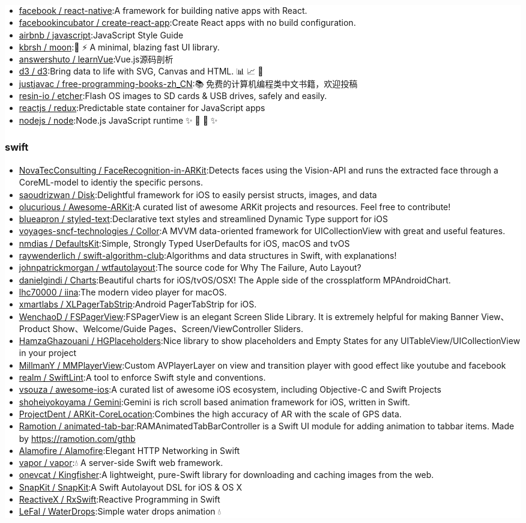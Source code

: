 * [facebook / react-native](https://github.com/facebook/react-native):A framework for building native apps with React.
* [facebookincubator / create-react-app](https://github.com/facebookincubator/create-react-app):Create React apps with no build configuration.
* [airbnb / javascript](https://github.com/airbnb/javascript):JavaScript Style Guide
* [kbrsh / moon](https://github.com/kbrsh/moon):🌙 ⚡️ A minimal, blazing fast UI library.
* [answershuto / learnVue](https://github.com/answershuto/learnVue):Vue.js源码剖析
* [d3 / d3](https://github.com/d3/d3):Bring data to life with SVG, Canvas and HTML. 📊 📈 🎉
* [justjavac / free-programming-books-zh_CN](https://github.com/justjavac/free-programming-books-zh_CN):📚 免费的计算机编程类中文书籍，欢迎投稿
* [resin-io / etcher](https://github.com/resin-io/etcher):Flash OS images to SD cards & USB drives, safely and easily.
* [reactjs / redux](https://github.com/reactjs/redux):Predictable state container for JavaScript apps
* [nodejs / node](https://github.com/nodejs/node):Node.js JavaScript runtime ✨ 🐢 🚀 ✨

### swift
* [NovaTecConsulting / FaceRecognition-in-ARKit](https://github.com/NovaTecConsulting/FaceRecognition-in-ARKit):Detects faces using the Vision-API and runs the extracted face through a CoreML-model to identiy the specific persons.
* [saoudrizwan / Disk](https://github.com/saoudrizwan/Disk):Delightful framework for iOS to easily persist structs, images, and data
* [olucurious / Awesome-ARKit](https://github.com/olucurious/Awesome-ARKit):A curated list of awesome ARKit projects and resources. Feel free to contribute!
* [blueapron / styled-text](https://github.com/blueapron/styled-text):Declarative text styles and streamlined Dynamic Type support for iOS
* [voyages-sncf-technologies / Collor](https://github.com/voyages-sncf-technologies/Collor):A MVVM data-oriented framework for UICollectionView with great and useful features.
* [nmdias / DefaultsKit](https://github.com/nmdias/DefaultsKit):Simple, Strongly Typed UserDefaults for iOS, macOS and tvOS
* [raywenderlich / swift-algorithm-club](https://github.com/raywenderlich/swift-algorithm-club):Algorithms and data structures in Swift, with explanations!
* [johnpatrickmorgan / wtfautolayout](https://github.com/johnpatrickmorgan/wtfautolayout):The source code for Why The Failure, Auto Layout?
* [danielgindi / Charts](https://github.com/danielgindi/Charts):Beautiful charts for iOS/tvOS/OSX! The Apple side of the crossplatform MPAndroidChart.
* [lhc70000 / iina](https://github.com/lhc70000/iina):The modern video player for macOS.
* [xmartlabs / XLPagerTabStrip](https://github.com/xmartlabs/XLPagerTabStrip):Android PagerTabStrip for iOS.
* [WenchaoD / FSPagerView](https://github.com/WenchaoD/FSPagerView):FSPagerView is an elegant Screen Slide Library. It is extremely helpful for making Banner View、Product Show、Welcome/Guide Pages、Screen/ViewController Sliders.
* [HamzaGhazouani / HGPlaceholders](https://github.com/HamzaGhazouani/HGPlaceholders):Nice library to show placeholders and Empty States for any UITableView/UICollectionView in your project
* [MillmanY / MMPlayerView](https://github.com/MillmanY/MMPlayerView):Custom AVPlayerLayer on view and transition player with good effect like youtube and facebook
* [realm / SwiftLint](https://github.com/realm/SwiftLint):A tool to enforce Swift style and conventions.
* [vsouza / awesome-ios](https://github.com/vsouza/awesome-ios):A curated list of awesome iOS ecosystem, including Objective-C and Swift Projects
* [shoheiyokoyama / Gemini](https://github.com/shoheiyokoyama/Gemini):Gemini is rich scroll based animation framework for iOS, written in Swift.
* [ProjectDent / ARKit-CoreLocation](https://github.com/ProjectDent/ARKit-CoreLocation):Combines the high accuracy of AR with the scale of GPS data.
* [Ramotion / animated-tab-bar](https://github.com/Ramotion/animated-tab-bar):RAMAnimatedTabBarController is a Swift UI module for adding animation to tabbar items. Made by https://ramotion.com/gthb
* [Alamofire / Alamofire](https://github.com/Alamofire/Alamofire):Elegant HTTP Networking in Swift
* [vapor / vapor](https://github.com/vapor/vapor):💧 A server-side Swift web framework.
* [onevcat / Kingfisher](https://github.com/onevcat/Kingfisher):A lightweight, pure-Swift library for downloading and caching images from the web.
* [SnapKit / SnapKit](https://github.com/SnapKit/SnapKit):A Swift Autolayout DSL for iOS & OS X
* [ReactiveX / RxSwift](https://github.com/ReactiveX/RxSwift):Reactive Programming in Swift
* [LeFal / WaterDrops](https://github.com/LeFal/WaterDrops):Simple water drops animation 💧
